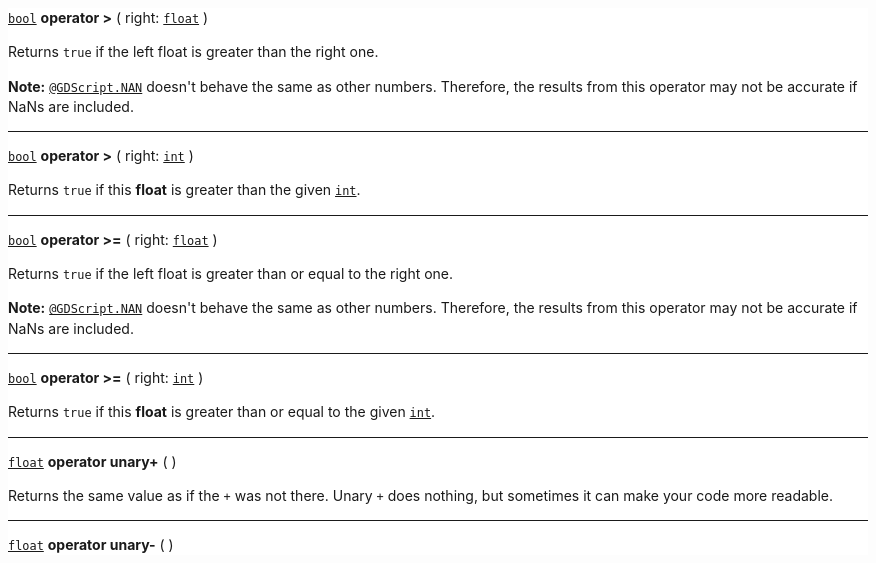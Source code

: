 [`bool`](class_bool.md) **operator >** ( right: [`float`](class_float.md) ) <div id="class_float_operator_gt_float"></div>

Returns `true` if the left float is greater than the right one.

 **Note:** [`@GDScript.NAN`](class_@gdscript.md#class_@gdscript_constant_nan) doesn't behave the same as other numbers. Therefore, the results from this operator may not be accurate if NaNs are included.



---

<div id="_class_float_operator_gt_int"></div>

[`bool`](class_bool.md) **operator >** ( right: [`int`](class_int.md) ) <div id="class_float_operator_gt_int"></div>

Returns `true` if this **float** is greater than the given [`int`](class_int.md).



---

<div id="_class_float_operator_gte_float"></div>

[`bool`](class_bool.md) **operator >=** ( right: [`float`](class_float.md) ) <div id="class_float_operator_gte_float"></div>

Returns `true` if the left float is greater than or equal to the right one.

 **Note:** [`@GDScript.NAN`](class_@gdscript.md#class_@gdscript_constant_nan) doesn't behave the same as other numbers. Therefore, the results from this operator may not be accurate if NaNs are included.



---

<div id="_class_float_operator_gte_int"></div>

[`bool`](class_bool.md) **operator >=** ( right: [`int`](class_int.md) ) <div id="class_float_operator_gte_int"></div>

Returns `true` if this **float** is greater than or equal to the given [`int`](class_int.md).



---

<div id="_class_float_operator_unplus"></div>

[`float`](class_float.md) **operator unary+** ( ) <div id="class_float_operator_unplus"></div>

Returns the same value as if the `+` was not there. Unary `+` does nothing, but sometimes it can make your code more readable.



---

<div id="_class_float_operator_unminus"></div>

[`float`](class_float.md) **operator unary-** ( ) <div id="class_float_operator_unminus"></div>
